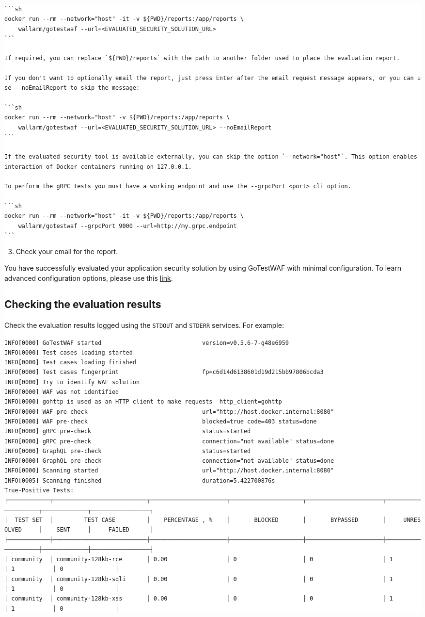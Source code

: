     ```sh
    docker run --rm --network="host" -it -v ${PWD}/reports:/app/reports \
        wallarm/gotestwaf --url=<EVALUATED_SECURITY_SOLUTION_URL>
    ```

    If required, you can replace `${PWD}/reports` with the path to another folder used to place the evaluation report.

    If you don't want to optionally email the report, just press Enter after the email request message appears, or you can use --noEmailReport to skip the message:

    ```sh
    docker run --rm --network="host" -v ${PWD}/reports:/app/reports \
        wallarm/gotestwaf --url=<EVALUATED_SECURITY_SOLUTION_URL> --noEmailReport
    ```

    If the evaluated security tool is available externally, you can skip the option `--network="host"`. This option enables interaction of Docker containers running on 127.0.0.1.

    To perform the gRPC tests you must have a working endpoint and use the --grpcPort <port> cli option.

    ```sh
    docker run --rm --network="host" -it -v ${PWD}/reports:/app/reports \
        wallarm/gotestwaf --grpcPort 9000 --url=http://my.grpc.endpoint
    ```

3.  Check your email for the report.

You have successfully evaluated your application security solution by using GoTestWAF with minimal configuration.
To learn advanced configuration options, please use this [link](#configuration-options).

## Checking the evaluation results

Check the evaluation results logged using the `STDOUT` and `STDERR` services. For example:

```
INFO[0000] GoTestWAF started                             version=v0.5.6-7-g48e6959
INFO[0000] Test cases loading started                   
INFO[0000] Test cases loading finished                  
INFO[0000] Test cases fingerprint                        fp=c6d14d6138601d19d215bb97806bcda3
INFO[0000] Try to identify WAF solution                 
INFO[0000] WAF was not identified                       
INFO[0000] gohttp is used as an HTTP client to make requests  http_client=gohttp
INFO[0000] WAF pre-check                                 url="http://host.docker.internal:8080"
INFO[0000] WAF pre-check                                 blocked=true code=403 status=done
INFO[0000] gRPC pre-check                                status=started
INFO[0000] gRPC pre-check                                connection="not available" status=done
INFO[0000] GraphQL pre-check                             status=started
INFO[0000] GraphQL pre-check                             connection="not available" status=done
INFO[0000] Scanning started                              url="http://host.docker.internal:8080"
INFO[0005] Scanning finished                             duration=5.422700876s                                                                            
True-Positive Tests:
┌────────────┬───────────────────────────┬──────────────────────┬─────────────────────┬──────────────────────┬────────────────────┬─────────────┬─────────────────┐
│  TEST SET  │         TEST CASE         │    PERCENTAGE , %    │       BLOCKED       │       BYPASSED       │     UNRESOLVED     │    SENT     │     FAILED      │
├────────────┼───────────────────────────┼──────────────────────┼─────────────────────┼──────────────────────┼────────────────────┼─────────────┼─────────────────┤
│ community  │ community-128kb-rce       │ 0.00                 │ 0                   │ 0                    │ 1                  │ 1           │ 0               │
│ community  │ community-128kb-sqli      │ 0.00                 │ 0                   │ 0                    │ 1                  │ 1           │ 0               │
│ community  │ community-128kb-xss       │ 0.00                 │ 0                   │ 0                    │ 1                  │ 1           │ 0               │
```